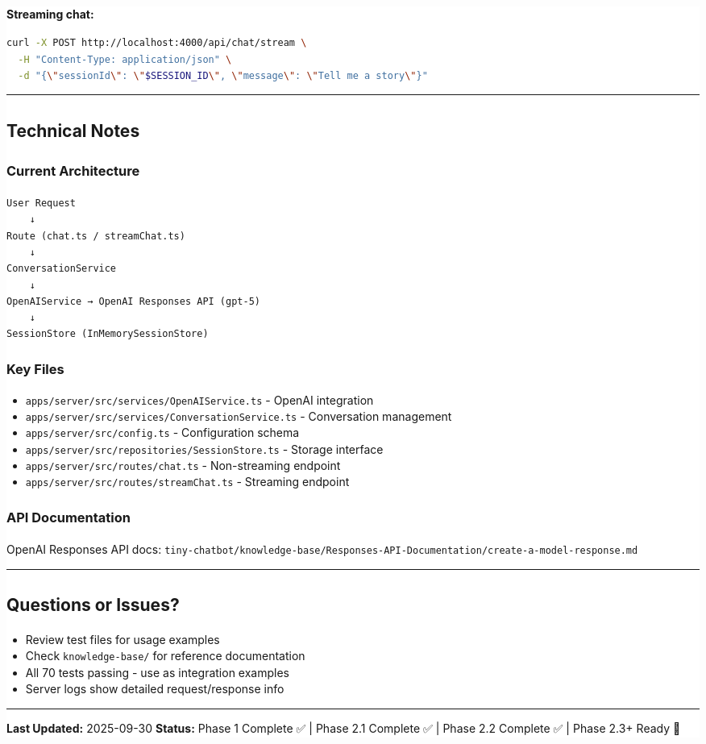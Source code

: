 **Streaming chat:**
```bash
curl -X POST http://localhost:4000/api/chat/stream \
  -H "Content-Type: application/json" \
  -d "{\"sessionId\": \"$SESSION_ID\", \"message\": \"Tell me a story\"}"
```

---

## Technical Notes

### Current Architecture

```
User Request
    ↓
Route (chat.ts / streamChat.ts)
    ↓
ConversationService
    ↓
OpenAIService → OpenAI Responses API (gpt-5)
    ↓
SessionStore (InMemorySessionStore)
```

### Key Files

- `apps/server/src/services/OpenAIService.ts` - OpenAI integration
- `apps/server/src/services/ConversationService.ts` - Conversation management
- `apps/server/src/config.ts` - Configuration schema
- `apps/server/src/repositories/SessionStore.ts` - Storage interface
- `apps/server/src/routes/chat.ts` - Non-streaming endpoint
- `apps/server/src/routes/streamChat.ts` - Streaming endpoint

### API Documentation

OpenAI Responses API docs: `tiny-chatbot/knowledge-base/Responses-API-Documentation/create-a-model-response.md`

---

## Questions or Issues?

- Review test files for usage examples
- Check `knowledge-base/` for reference documentation
- All 70 tests passing - use as integration examples
- Server logs show detailed request/response info

---

**Last Updated:** 2025-09-30
**Status:** Phase 1 Complete ✅ | Phase 2.1 Complete ✅ | Phase 2.2 Complete ✅ | Phase 2.3+ Ready 🎯